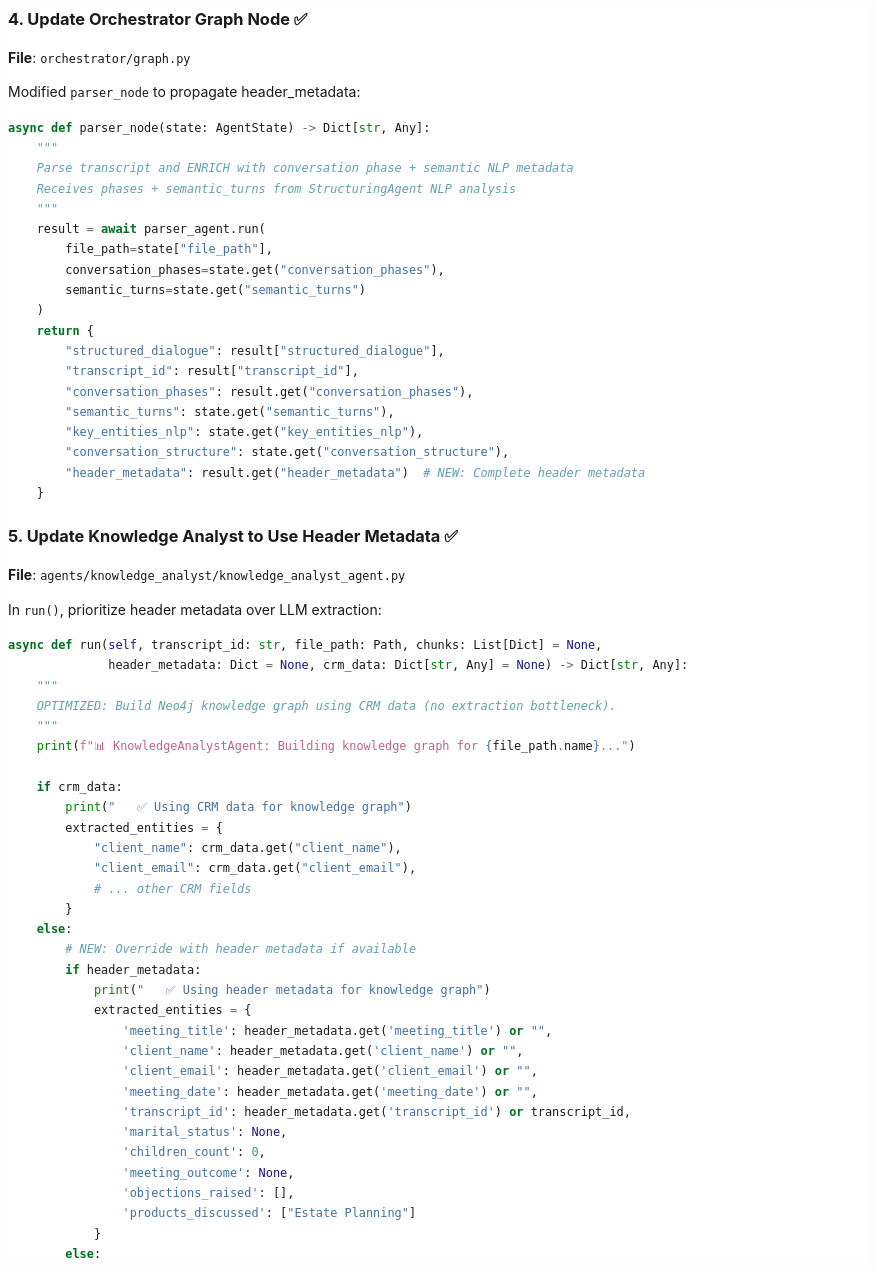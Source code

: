 ### 4. Update Orchestrator Graph Node ✅

**File**: `orchestrator/graph.py`

Modified `parser_node` to propagate header_metadata:

```python
async def parser_node(state: AgentState) -> Dict[str, Any]:
    """
    Parse transcript and ENRICH with conversation phase + semantic NLP metadata
    Receives phases + semantic_turns from StructuringAgent NLP analysis
    """
    result = await parser_agent.run(
        file_path=state["file_path"],
        conversation_phases=state.get("conversation_phases"),
        semantic_turns=state.get("semantic_turns")
    )
    return {
        "structured_dialogue": result["structured_dialogue"],
        "transcript_id": result["transcript_id"],
        "conversation_phases": result.get("conversation_phases"),
        "semantic_turns": state.get("semantic_turns"),
        "key_entities_nlp": state.get("key_entities_nlp"),
        "conversation_structure": state.get("conversation_structure"),
        "header_metadata": result.get("header_metadata")  # NEW: Complete header metadata
    }
```

### 5. Update Knowledge Analyst to Use Header Metadata ✅

**File**: `agents/knowledge_analyst/knowledge_analyst_agent.py`

In `run()`, prioritize header metadata over LLM extraction:

```python
async def run(self, transcript_id: str, file_path: Path, chunks: List[Dict] = None, 
              header_metadata: Dict = None, crm_data: Dict[str, Any] = None) -> Dict[str, Any]:
    """
    OPTIMIZED: Build Neo4j knowledge graph using CRM data (no extraction bottleneck).
    """
    print(f"📊 KnowledgeAnalystAgent: Building knowledge graph for {file_path.name}...")
    
    if crm_data:
        print("   ✅ Using CRM data for knowledge graph")
        extracted_entities = {
            "client_name": crm_data.get("client_name"),
            "client_email": crm_data.get("client_email"),
            # ... other CRM fields
        }
    else:
        # NEW: Override with header metadata if available
        if header_metadata:
            print("   ✅ Using header metadata for knowledge graph")
            extracted_entities = {
                'meeting_title': header_metadata.get('meeting_title') or "",
                'client_name': header_metadata.get('client_name') or "",
                'client_email': header_metadata.get('client_email') or "",
                'meeting_date': header_metadata.get('meeting_date') or "",
                'transcript_id': header_metadata.get('transcript_id') or transcript_id,
                'marital_status': None,
                'children_count': 0,
                'meeting_outcome': None,
                'objections_raised': [],
                'products_discussed': ["Estate Planning"]
            }
        else:
```